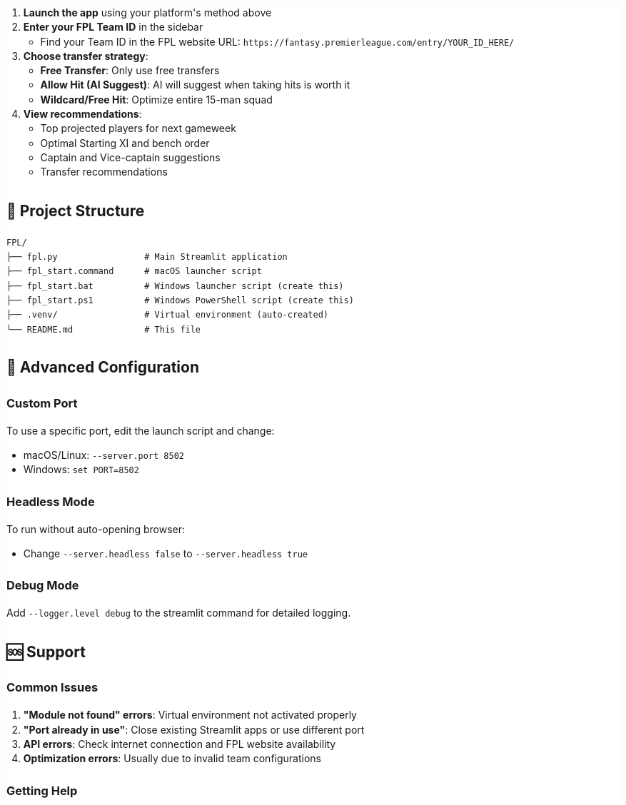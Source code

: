 1. **Launch the app** using your platform's method above
2. **Enter your FPL Team ID** in the sidebar
   - Find your Team ID in the FPL website URL: `https://fantasy.premierleague.com/entry/YOUR_ID_HERE/`
3. **Choose transfer strategy**:
   - **Free Transfer**: Only use free transfers
   - **Allow Hit (AI Suggest)**: AI will suggest when taking hits is worth it
   - **Wildcard/Free Hit**: Optimize entire 15-man squad
4. **View recommendations**:
   - Top projected players for next gameweek
   - Optimal Starting XI and bench order
   - Captain and Vice-captain suggestions
   - Transfer recommendations

## 📁 Project Structure

```
FPL/
├── fpl.py                 # Main Streamlit application
├── fpl_start.command      # macOS launcher script
├── fpl_start.bat          # Windows launcher script (create this)
├── fpl_start.ps1          # Windows PowerShell script (create this)
├── .venv/                 # Virtual environment (auto-created)
└── README.md              # This file
```

## 🔧 Advanced Configuration

### Custom Port
To use a specific port, edit the launch script and change:
- macOS/Linux: `--server.port 8502`
- Windows: `set PORT=8502`

### Headless Mode
To run without auto-opening browser:
- Change `--server.headless false` to `--server.headless true`

### Debug Mode
Add `--logger.level debug` to the streamlit command for detailed logging.

## 🆘 Support

### Common Issues

1. **"Module not found" errors**: Virtual environment not activated properly
2. **"Port already in use"**: Close existing Streamlit apps or use different port
3. **API errors**: Check internet connection and FPL website availability
4. **Optimization errors**: Usually due to invalid team configurations

### Getting Help
